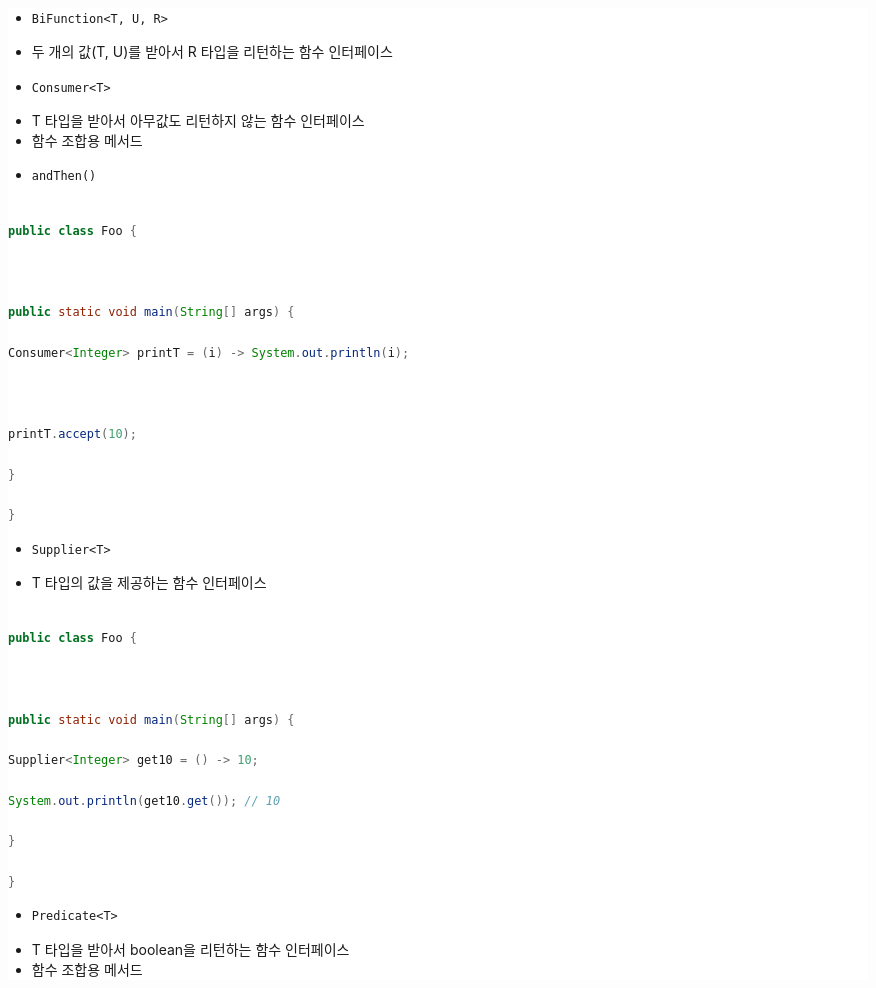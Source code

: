 - `BiFunction<T, U, R>`

* 두 개의 값(T, U)를 받아서 R 타입을 리턴하는 함수 인터페이스

- `Consumer<T>`

* T 타입을 받아서 아무값도 리턴하지 않는 함수 인터페이스
* 함수 조합용 메서드

- `andThen()`

```java

public class Foo {

  

public static void main(String[] args) {

Consumer<Integer> printT = (i) -> System.out.println(i);

  

printT.accept(10);

}

}

```

- `Supplier<T>`

* T 타입의 값을 제공하는 함수 인터페이스

```java

public class Foo {

  

public static void main(String[] args) {

Supplier<Integer> get10 = () -> 10;

System.out.println(get10.get()); // 10

}

}

```

- `Predicate<T>`

* T 타입을 받아서 boolean을 리턴하는 함수 인터페이스
* 함수 조합용 메서드
